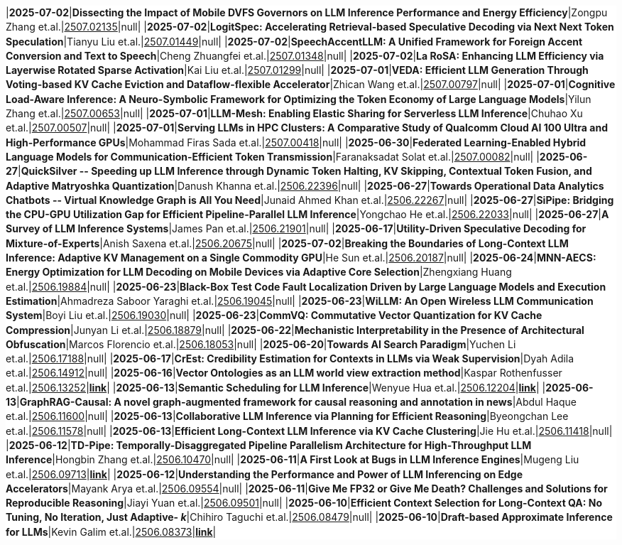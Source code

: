 |**2025-07-02**|**Dissecting the Impact of Mobile DVFS Governors on LLM Inference Performance and Energy Efficiency**|Zongpu Zhang et.al.|[2507.02135](http://arxiv.org/abs/2507.02135)|null|
|**2025-07-02**|**LogitSpec: Accelerating Retrieval-based Speculative Decoding via Next Next Token Speculation**|Tianyu Liu et.al.|[2507.01449](http://arxiv.org/abs/2507.01449)|null|
|**2025-07-02**|**SpeechAccentLLM: A Unified Framework for Foreign Accent Conversion and Text to Speech**|Cheng Zhuangfei et.al.|[2507.01348](http://arxiv.org/abs/2507.01348)|null|
|**2025-07-02**|**La RoSA: Enhancing LLM Efficiency via Layerwise Rotated Sparse Activation**|Kai Liu et.al.|[2507.01299](http://arxiv.org/abs/2507.01299)|null|
|**2025-07-01**|**VEDA: Efficient LLM Generation Through Voting-based KV Cache Eviction and Dataflow-flexible Accelerator**|Zhican Wang et.al.|[2507.00797](http://arxiv.org/abs/2507.00797)|null|
|**2025-07-01**|**Cognitive Load-Aware Inference: A Neuro-Symbolic Framework for Optimizing the Token Economy of Large Language Models**|Yilun Zhang et.al.|[2507.00653](http://arxiv.org/abs/2507.00653)|null|
|**2025-07-01**|**LLM-Mesh: Enabling Elastic Sharing for Serverless LLM Inference**|Chuhao Xu et.al.|[2507.00507](http://arxiv.org/abs/2507.00507)|null|
|**2025-07-01**|**Serving LLMs in HPC Clusters: A Comparative Study of Qualcomm Cloud AI 100 Ultra and High-Performance GPUs**|Mohammad Firas Sada et.al.|[2507.00418](http://arxiv.org/abs/2507.00418)|null|
|**2025-06-30**|**Federated Learning-Enabled Hybrid Language Models for Communication-Efficient Token Transmission**|Faranaksadat Solat et.al.|[2507.00082](http://arxiv.org/abs/2507.00082)|null|
|**2025-06-27**|**QuickSilver -- Speeding up LLM Inference through Dynamic Token Halting, KV Skipping, Contextual Token Fusion, and Adaptive Matryoshka Quantization**|Danush Khanna et.al.|[2506.22396](http://arxiv.org/abs/2506.22396)|null|
|**2025-06-27**|**Towards Operational Data Analytics Chatbots -- Virtual Knowledge Graph is All You Need**|Junaid Ahmed Khan et.al.|[2506.22267](http://arxiv.org/abs/2506.22267)|null|
|**2025-06-27**|**SiPipe: Bridging the CPU-GPU Utilization Gap for Efficient Pipeline-Parallel LLM Inference**|Yongchao He et.al.|[2506.22033](http://arxiv.org/abs/2506.22033)|null|
|**2025-06-27**|**A Survey of LLM Inference Systems**|James Pan et.al.|[2506.21901](http://arxiv.org/abs/2506.21901)|null|
|**2025-06-17**|**Utility-Driven Speculative Decoding for Mixture-of-Experts**|Anish Saxena et.al.|[2506.20675](http://arxiv.org/abs/2506.20675)|null|
|**2025-07-02**|**Breaking the Boundaries of Long-Context LLM Inference: Adaptive KV Management on a Single Commodity GPU**|He Sun et.al.|[2506.20187](http://arxiv.org/abs/2506.20187)|null|
|**2025-06-24**|**MNN-AECS: Energy Optimization for LLM Decoding on Mobile Devices via Adaptive Core Selection**|Zhengxiang Huang et.al.|[2506.19884](http://arxiv.org/abs/2506.19884)|null|
|**2025-06-23**|**Black-Box Test Code Fault Localization Driven by Large Language Models and Execution Estimation**|Ahmadreza Saboor Yaraghi et.al.|[2506.19045](http://arxiv.org/abs/2506.19045)|null|
|**2025-06-23**|**WiLLM: An Open Wireless LLM Communication System**|Boyi Liu et.al.|[2506.19030](http://arxiv.org/abs/2506.19030)|null|
|**2025-06-23**|**CommVQ: Commutative Vector Quantization for KV Cache Compression**|Junyan Li et.al.|[2506.18879](http://arxiv.org/abs/2506.18879)|null|
|**2025-06-22**|**Mechanistic Interpretability in the Presence of Architectural Obfuscation**|Marcos Florencio et.al.|[2506.18053](http://arxiv.org/abs/2506.18053)|null|
|**2025-06-20**|**Towards AI Search Paradigm**|Yuchen Li et.al.|[2506.17188](http://arxiv.org/abs/2506.17188)|null|
|**2025-06-17**|**CrEst: Credibility Estimation for Contexts in LLMs via Weak Supervision**|Dyah Adila et.al.|[2506.14912](http://arxiv.org/abs/2506.14912)|null|
|**2025-06-16**|**Vector Ontologies as an LLM world view extraction method**|Kaspar Rothenfusser et.al.|[2506.13252](http://arxiv.org/abs/2506.13252)|**[link](https://github.com/Thoughtful-Oasis/LLM-Worldview-Extraction-using-vector-ontologies)**|
|**2025-06-13**|**Semantic Scheduling for LLM Inference**|Wenyue Hua et.al.|[2506.12204](http://arxiv.org/abs/2506.12204)|**[link](https://github.com/wenyueh/latency_optimization_with_priority_constraints)**|
|**2025-06-13**|**GraphRAG-Causal: A novel graph-augmented framework for causal reasoning and annotation in news**|Abdul Haque et.al.|[2506.11600](http://arxiv.org/abs/2506.11600)|null|
|**2025-06-13**|**Collaborative LLM Inference via Planning for Efficient Reasoning**|Byeongchan Lee et.al.|[2506.11578](http://arxiv.org/abs/2506.11578)|null|
|**2025-06-13**|**Efficient Long-Context LLM Inference via KV Cache Clustering**|Jie Hu et.al.|[2506.11418](http://arxiv.org/abs/2506.11418)|null|
|**2025-06-12**|**TD-Pipe: Temporally-Disaggregated Pipeline Parallelism Architecture for High-Throughput LLM Inference**|Hongbin Zhang et.al.|[2506.10470](http://arxiv.org/abs/2506.10470)|null|
|**2025-06-11**|**A First Look at Bugs in LLM Inference Engines**|Mugeng Liu et.al.|[2506.09713](http://arxiv.org/abs/2506.09713)|**[link](https://github.com/infbug/bugs-in-llm-inference-engines)**|
|**2025-06-12**|**Understanding the Performance and Power of LLM Inferencing on Edge Accelerators**|Mayank Arya et.al.|[2506.09554](http://arxiv.org/abs/2506.09554)|null|
|**2025-06-11**|**Give Me FP32 or Give Me Death? Challenges and Solutions for Reproducible Reasoning**|Jiayi Yuan et.al.|[2506.09501](http://arxiv.org/abs/2506.09501)|null|
|**2025-06-10**|**Efficient Context Selection for Long-Context QA: No Tuning, No Iteration, Just Adaptive- $k$**|Chihiro Taguchi et.al.|[2506.08479](http://arxiv.org/abs/2506.08479)|null|
|**2025-06-10**|**Draft-based Approximate Inference for LLMs**|Kevin Galim et.al.|[2506.08373](http://arxiv.org/abs/2506.08373)|**[link](https://github.com/furiosa-ai/draft-based-approx-llm)**|